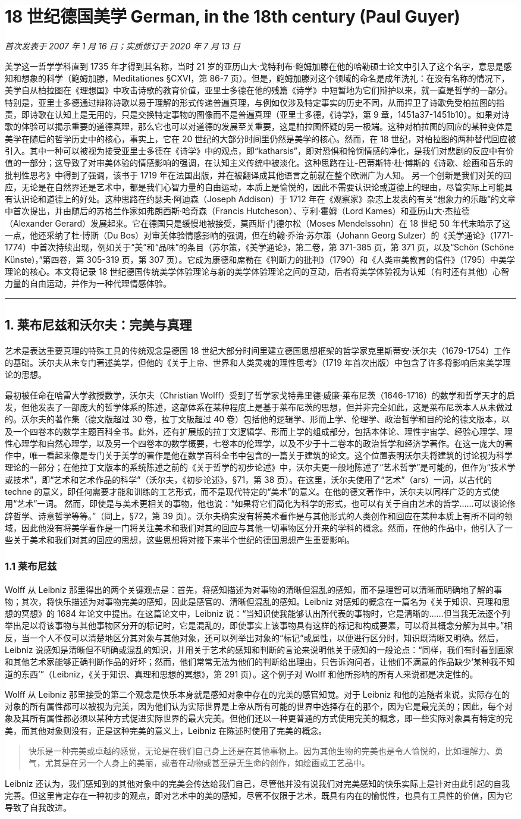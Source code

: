 # 18 世纪德国美学 German, in the 18th century (Paul Guyer)

*首次发表于 2007 年 1 月 16 日；实质修订于 2020 年 7 月 13 日*

美学这一哲学学科直到 1735 年才得到其名称，当时 21 岁的亚历山大·戈特利布·鲍姆加滕在他的哈勒硕士论文中引入了这个名字，意思是感知和想象的科学（鲍姆加滕，Meditationes §CXVI，第 86-7 页）。但是，鲍姆加滕对这个领域的命名是成年洗礼：在没有名称的情况下，美学自从柏拉图在《理想国》中攻击诗歌的教育价值，亚里士多德在他的残篇《诗学》中短暂地为它们辩护以来，就一直是哲学的一部分。特别是，亚里士多德通过辩称诗歌以易于理解的形式传递普遍真理，与例如仅涉及特定事实的历史不同，从而捍卫了诗歌免受柏拉图的指责，即诗歌在认知上是无用的，只是交换特定事物的图像而不是普遍真理（亚里士多德，《诗学》，第 9 章，1451a37-1451b10）。如果对诗歌的体验可以揭示重要的道德真理，那么它也可以对道德的发展至关重要，这是柏拉图怀疑的另一极端。这种对柏拉图的回应的某种变体是美学在随后的哲学历史中的核心，事实上，它在 20 世纪的大部分时间里仍然是美学的核心。然而，在 18 世纪，对柏拉图的两种替代回应被引入。其中一种可以被视为接受亚里士多德在《诗学》中的观点，即“katharsis”，即对恐惧和怜悯情感的净化，是我们对悲剧的反应中有价值的一部分；这导致了对审美体验的情感影响的强调，在认知主义传统中被淡化。这种思路在让-巴蒂斯特·杜·博斯的《诗歌、绘画和音乐的批判性思考》中得到了强调，该书于 1719 年在法国出版，并在被翻译成其他语言之前就在整个欧洲广为人知。 另一个创新是我们对美的回应，无论是在自然界还是艺术中，都是我们心智力量的自由运动，本质上是愉悦的，因此不需要认识论或道德上的理由，尽管实际上可能具有认识论和道德上的好处。这种思路在约瑟夫·阿迪森（Joseph Addison）于 1712 年在《观察家》杂志上发表的有关“想象力的乐趣”的文章中首次提出，并由随后的苏格兰作家如弗朗西斯·哈奇森（Francis Hutcheson）、亨利·霍姆（Lord Kames）和亚历山大·杰拉德（Alexander Gerard）发展起来。它在德国只是缓慢地被接受，莫西斯·门德尔松（Moses Mendelssohn）在 18 世纪 50 年代末暗示了这一点，他还采纳了杜·博斯（Du Bos）对审美体验情感影响的强调，但在约翰·乔治·苏尔策（Johann Georg Sulzer）的《美学通论》（1771-1774）中首次持续出现，例如关于“美”和“品味”的条目（苏尔策，《美学通论》，第二卷，第 371-385 页，第 371 页，以及“Schön (Schöne Künste)，”第四卷，第 305-319 页，第 307 页）。它成为康德和席勒在《判断力的批判》（1790）和《人类审美教育的信件》（1795）中美学理论的核心。本文将记录 18 世纪德国传统美学体验理论与新的美学体验理论之间的互动，后者将美学体验视为认知（有时还有其他）心智力量的自由运动，并作为一种代理情感体验。

---

## 1. 莱布尼兹和沃尔夫：完美与真理

艺术是表达重要真理的特殊工具的传统观念是德国 18 世纪大部分时间里建立德国思想框架的哲学家克里斯蒂安·沃尔夫（1679-1754）工作的基础。沃尔夫从未专门著述美学，但他的《关于上帝、世界和人类灵魂的理性思考》（1719 年首次出版）中包含了许多将影响后来美学理论的思想。

最初被任命在哈雷大学教授数学，沃尔夫（Christian Wolff）受到了哲学家戈特弗里德·威廉·莱布尼茨（1646-1716）的数学和哲学天才的启发，但他发表了一部庞大的哲学体系的陈述，这部体系在某种程度上是基于莱布尼茨的思想，但并非完全如此，这是莱布尼茨本人从未做过的。沃尔夫的著作集（德文版超过 30 卷，拉丁文版超过 40 卷）包括他的逻辑学、形而上学、伦理学、政治哲学和目的论的德文版本，以及一个四卷本的数学主题百科全书。此外，还有扩展版的拉丁文逻辑学、形而上学的组成部分，包括本体论、理性宇宙学、经验心理学、理性心理学和自然心理学，以及另一个四卷本的数学概要，七卷本的伦理学，以及不少于十二卷本的政治哲学和经济学著作。在这一庞大的著作中，唯一看起来像是专门关于美学的著作是他在数学百科全书中包含的一篇关于建筑的论文。这个位置表明沃尔夫将建筑的讨论视为科学理论的一部分；在他拉丁文版本的系统陈述之前的《关于哲学的初步论述》中，沃尔夫更一般地陈述了“艺术哲学”是可能的，但作为“技术学或技术”，即“艺术和艺术作品的科学”（沃尔夫，《初步论述》，§71，第 38 页）。在这里，沃尔夫使用了“艺术”（ars）一词，以古代的 techne 的意义，即任何需要才能和训练的工艺形式，而不是现代特定的“美术”的意义。在他的德文著作中，沃尔夫以同样广泛的方式使用“艺术”一词。 然而，即使是与美术更相关的事物，他也说：“如果将它们简化为科学的形式，也可以有关于自由艺术的哲学……可以谈论修辞哲学、诗意哲学等等。”（同上，§72，第 39 页）。沃尔夫确实没有将美术看作是与其他形式的人类创作和回应在某种本质上有所不同的领域，因此他没有将美学看作是一门将关注美术和我们对其的回应与其他一切事物区分开来的学科的概念。然而，在他的作品中，他引入了一些关于美术和我们对其的回应的思想，这些思想将对接下来半个世纪的德国思想产生重要影响。

### 1.1 莱布尼兹

Wolff 从 Leibniz 那里得出的两个关键观点是：首先，将感知描述为对事物的清晰但混乱的感知，而不是理智可以清晰而明确地了解的事物；其次，将快乐描述为对事物完美的感知，因此是感官的、清晰但混乱的感知。Leibniz 对感知的概念在一篇名为《关于知识、真理和思想的冥想》的 1684 年论文中提出。在这篇论文中，Leibniz 说：“当知识使我能够认出所代表的事物时，它是清晰的……但当我无法逐个列举出足以将该事物与其他事物区分开的标记时，它是混乱的，即使事实上该事物具有这样的标记和构成要素，可以将其概念分解为其中。”相反，当一个人不仅可以清楚地区分其对象与其他对象，还可以列举出对象的“标记”或属性，以便进行区分时，知识既清晰又明确。然后，Leibniz 说感知是清晰但不明确或混乱的知识，并用关于艺术的感知和判断的言论来说明他关于感知的一般论点：“同样，我们有时看到画家和其他艺术家能够正确判断作品的好坏；然而，他们常常无法为他们的判断给出理由，只告诉询问者，让他们不满意的作品缺少‘某种我不知道的东西’”（Leibniz，《关于知识、真理和思想的冥想》，第 291 页）。这个例子对 Wolff 和他所影响的所有人来说都是决定性的。

Wolff 从 Leibniz 那里接受的第二个观念是快乐本身就是感知对象中存在的完美的感官知觉。对于 Leibniz 和他的追随者来说，实际存在的对象的所有属性都可以被视为完美，因为他们认为实际世界是上帝从所有可能的世界中选择存在的那个，因为它是最完美的；因此，每个对象及其所有属性都必须以某种方式促进实际世界的最大完美。但他们还以一种更普通的方式使用完美的概念，即一些实际对象具有特定的完美，而其他对象则没有，正是这种完美的意义上，Leibniz 在陈述时使用了完美的概念。

> 快乐是一种完美或卓越的感觉，无论是在我们自己身上还是在其他事物上。因为其他生物的完美也是令人愉悦的，比如理解力、勇气，尤其是在另一个人身上的美丽，或者在动物或甚至是无生命的创作，如绘画或工艺品中。

Leibniz 还认为，我们感知到的其他对象中的完美会传达给我们自己，尽管他并没有说我们对完美感知的快乐实际上是针对由此引起的自我完善。但这里肯定存在一种初步的观点，即对艺术中的美的感知，尽管不仅限于艺术，既具有内在的愉悦性，也具有工具性的价值，因为它导致了自我改进。
